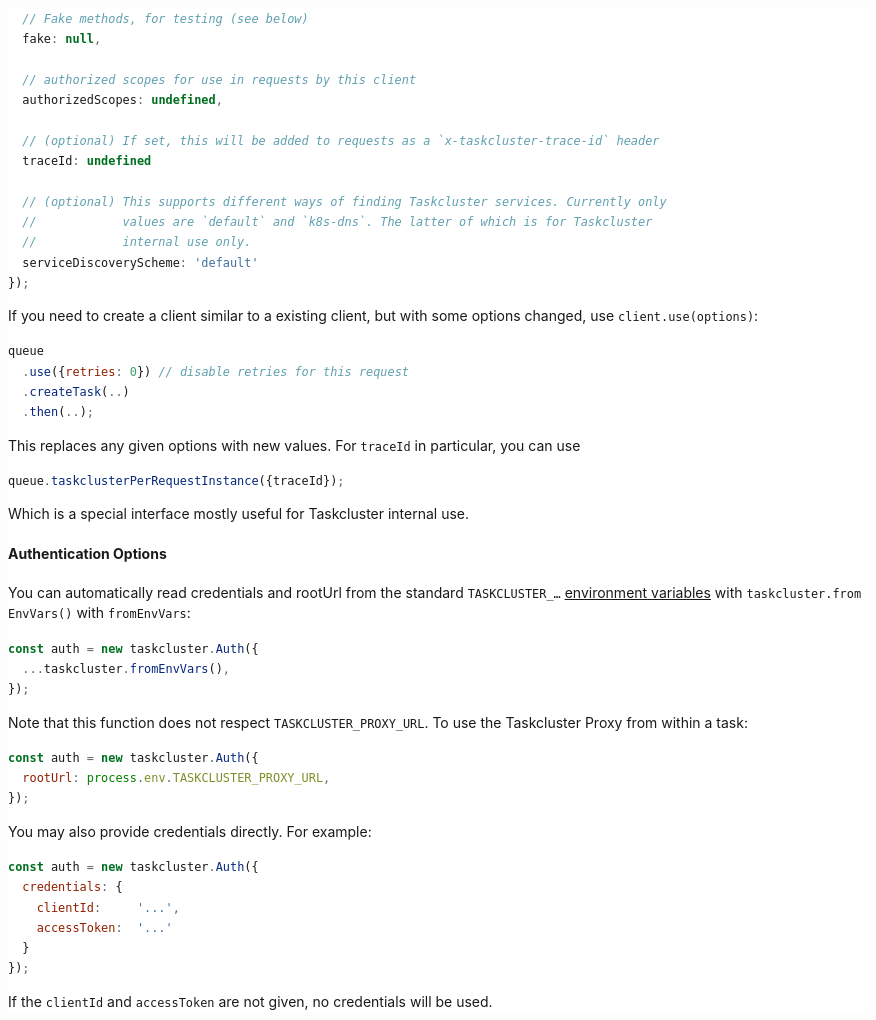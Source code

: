 ```js
  // Fake methods, for testing (see below)
  fake: null,

  // authorized scopes for use in requests by this client
  authorizedScopes: undefined,

  // (optional) If set, this will be added to requests as a `x-taskcluster-trace-id` header
  traceId: undefined

  // (optional) This supports different ways of finding Taskcluster services. Currently only
  //            values are `default` and `k8s-dns`. The latter of which is for Taskcluster
  //            internal use only.
  serviceDiscoveryScheme: 'default'
});
```

If you need to create a client similar to a existing client, but with some
options changed, use `client.use(options)`:

```js
queue
  .use({retries: 0}) // disable retries for this request
  .createTask(..)
  .then(..);
```

This replaces any given options with new values. For `traceId` in particular, you can use

```js
queue.taskclusterPerRequestInstance({traceId});
```

Which is a special interface mostly useful for Taskcluster internal use.

#### Authentication Options

You can automatically read credentials and rootUrl from the standard `TASKCLUSTER_…`
[environment
variables](https://docs.taskcluster.net/docs/manual/design/env-vars) with
`taskcluster.fromEnvVars()` with `fromEnvVars`:

```js
const auth = new taskcluster.Auth({
  ...taskcluster.fromEnvVars(),
});
```

Note that this function does not respect `TASKCLUSTER_PROXY_URL`.  To use the Taskcluster Proxy from within a task:

```js
const auth = new taskcluster.Auth({
  rootUrl: process.env.TASKCLUSTER_PROXY_URL,
});
```

You may also provide credentials directly. For example:
```js
const auth = new taskcluster.Auth({
  credentials: {
    clientId:     '...',
    accessToken:  '...'
  }
});
```
If the `clientId` and `accessToken` are not given, no credentials will be used.
